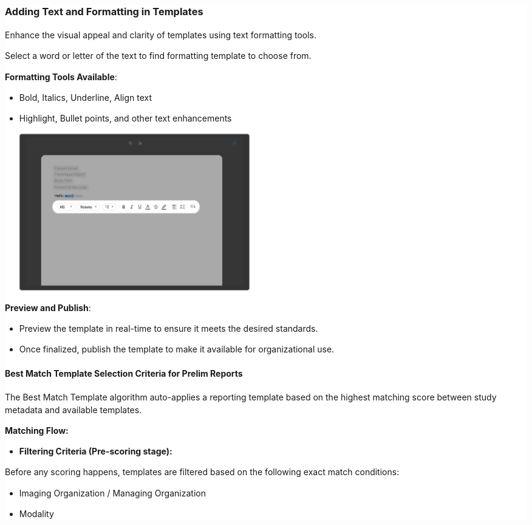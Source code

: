 

### Adding Text and Formatting in Templates

Enhance the visual appeal and clarity of templates using text
formatting tools.

Select a word or letter of the text to find formatting template to
choose from.

**Formatting Tools Available**:

- Bold, Italics, Underline, Align text

- Highlight, Bullet points, and other text enhancements

  ![workflow](./img/w5.png)


**Preview and Publish**:

- Preview the template in real-time to ensure it meets the desired
  standards.

- Once finalized, publish the template to make it available for
  organizational use.

#### Best Match Template Selection Criteria for Prelim Reports

The Best Match Template algorithm auto-applies a reporting template
based on the highest matching score between study metadata and available
templates.

**Matching Flow:**

- **Filtering Criteria (Pre-scoring stage):**

Before any scoring happens, templates are filtered based on the
following exact match conditions:

  - Imaging Organization / Managing Organization

  - Modality
